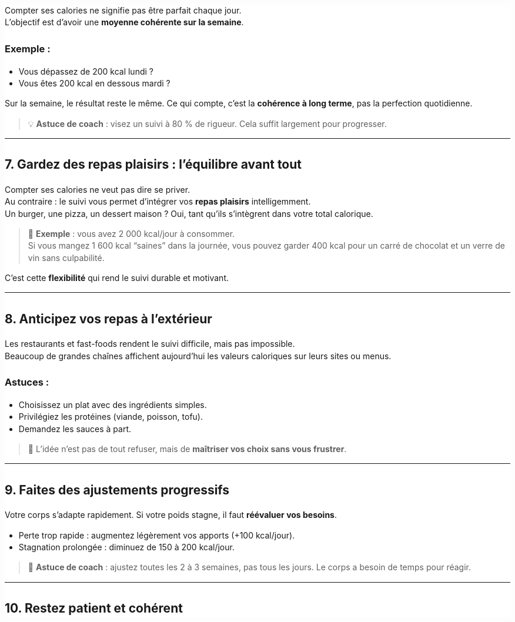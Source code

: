 Compter ses calories ne signifie pas être parfait chaque jour.  
L’objectif est d’avoir une **moyenne cohérente sur la semaine**.

### Exemple :
- Vous dépassez de 200 kcal lundi ?  
- Vous êtes 200 kcal en dessous mardi ?  

Sur la semaine, le résultat reste le même. Ce qui compte, c’est la **cohérence à long terme**, pas la perfection quotidienne.

> 💡 **Astuce de coach** : visez un suivi à 80 % de rigueur. Cela suffit largement pour progresser.

---

## 7. Gardez des repas plaisirs : l’équilibre avant tout

Compter ses calories ne veut pas dire se priver.  
Au contraire : le suivi vous permet d’intégrer vos **repas plaisirs** intelligemment.  
Un burger, une pizza, un dessert maison ? Oui, tant qu’ils s’intègrent dans votre total calorique.

> 🍫 **Exemple** : vous avez 2 000 kcal/jour à consommer.  
> Si vous mangez 1 600 kcal “saines” dans la journée, vous pouvez garder 400 kcal pour un carré de chocolat et un verre de vin sans culpabilité.

C’est cette **flexibilité** qui rend le suivi durable et motivant.

---

## 8. Anticipez vos repas à l’extérieur

Les restaurants et fast-foods rendent le suivi difficile, mais pas impossible.  
Beaucoup de grandes chaînes affichent aujourd’hui les valeurs caloriques sur leurs sites ou menus.

### Astuces :
- Choisissez un plat avec des ingrédients simples.  
- Privilégiez les protéines (viande, poisson, tofu).  
- Demandez les sauces à part.  

> 🎯 L’idée n’est pas de tout refuser, mais de **maîtriser vos choix sans vous frustrer**.

---

## 9. Faites des ajustements progressifs

Votre corps s’adapte rapidement. Si votre poids stagne, il faut **réévaluer vos besoins**.  
- Perte trop rapide : augmentez légèrement vos apports (+100 kcal/jour).  
- Stagnation prolongée : diminuez de 150 à 200 kcal/jour.  

> 💬 **Astuce de coach** : ajustez toutes les 2 à 3 semaines, pas tous les jours. Le corps a besoin de temps pour réagir.

---

## 10. Restez patient et cohérent
